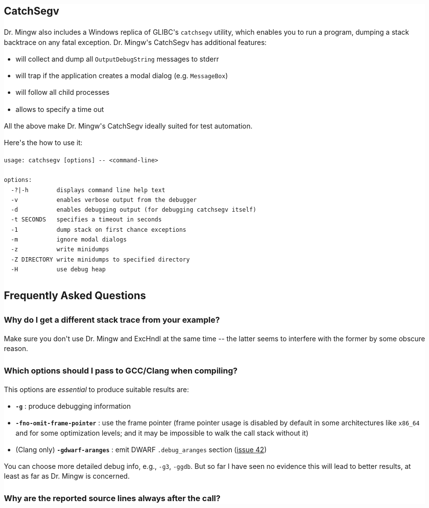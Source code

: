 ## CatchSegv

Dr. Mingw also includes a Windows replica of GLIBC's `catchsegv` utility, which enables you to run a program, dumping a stack backtrace on any fatal exception.  Dr. Mingw's CatchSegv has additional features:

* will collect and dump all `OutputDebugString` messages to stderr

* will trap if the application creates a modal dialog (e.g. `MessageBox`)

* will follow all child processes

* allows to specify a time out

All the above make Dr. Mingw's CatchSegv ideally suited for test automation.

Here's the how to use it:

    usage: catchsegv [options] -- <command-line>
    
    options:
      -?|-h        displays command line help text
      -v           enables verbose output from the debugger
      -d           enables debugging output (for debugging catchsegv itself)
      -t SECONDS   specifies a timeout in seconds
      -1           dump stack on first chance exceptions
      -m           ignore modal dialogs
      -z           write minidumps
      -Z DIRECTORY write minidumps to specified directory
      -H           use debug heap

## Frequently Asked Questions

### Why do I get a different stack trace from your example?

Make sure you don't use Dr. Mingw and ExcHndl at the same time -- the latter seems to interfere with the former by some obscure reason.

### Which options should I pass to GCC/Clang when compiling?

This options are _essential_ to produce suitable results are:

 * **`-g`** : produce debugging information

 * **`-fno-omit-frame-pointer`** : use the frame pointer (frame pointer usage is disabled by default in some architectures like `x86_64` and for some optimization levels; and it may be impossible to walk the call stack without it)

 * (Clang only) **`-gdwarf-aranges`** : emit DWARF `.debug_aranges` section ([issue 42](https://github.com/jrfonseca/drmingw/issues/42))

You can choose more detailed debug info, e.g., `-g3`, `-ggdb`. But so far I have seen no evidence this will lead to better results, at least as far as Dr. Mingw is concerned.

### Why are the reported source lines always after the call?
